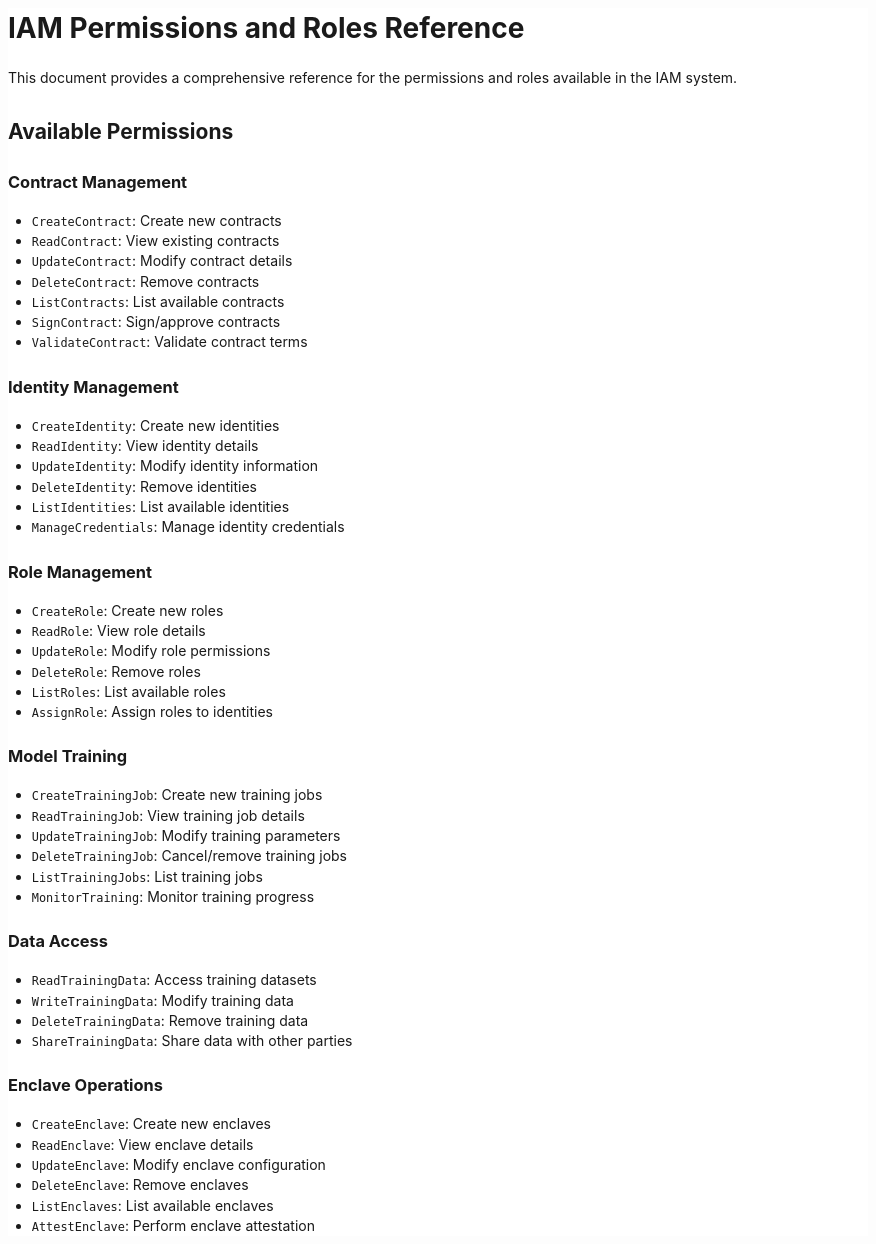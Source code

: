 # IAM Permissions and Roles Reference

This document provides a comprehensive reference for the permissions and roles available in the IAM system.

## Available Permissions

### Contract Management
- `CreateContract`: Create new contracts
- `ReadContract`: View existing contracts
- `UpdateContract`: Modify contract details
- `DeleteContract`: Remove contracts
- `ListContracts`: List available contracts
- `SignContract`: Sign/approve contracts
- `ValidateContract`: Validate contract terms

### Identity Management
- `CreateIdentity`: Create new identities
- `ReadIdentity`: View identity details
- `UpdateIdentity`: Modify identity information
- `DeleteIdentity`: Remove identities
- `ListIdentities`: List available identities
- `ManageCredentials`: Manage identity credentials

### Role Management
- `CreateRole`: Create new roles
- `ReadRole`: View role details
- `UpdateRole`: Modify role permissions
- `DeleteRole`: Remove roles
- `ListRoles`: List available roles
- `AssignRole`: Assign roles to identities

### Model Training
- `CreateTrainingJob`: Create new training jobs
- `ReadTrainingJob`: View training job details
- `UpdateTrainingJob`: Modify training parameters
- `DeleteTrainingJob`: Cancel/remove training jobs
- `ListTrainingJobs`: List training jobs
- `MonitorTraining`: Monitor training progress

### Data Access
- `ReadTrainingData`: Access training datasets
- `WriteTrainingData`: Modify training data
- `DeleteTrainingData`: Remove training data
- `ShareTrainingData`: Share data with other parties

### Enclave Operations
- `CreateEnclave`: Create new enclaves
- `ReadEnclave`: View enclave details
- `UpdateEnclave`: Modify enclave configuration
- `DeleteEnclave`: Remove enclaves
- `ListEnclaves`: List available enclaves
- `AttestEnclave`: Perform enclave attestation
